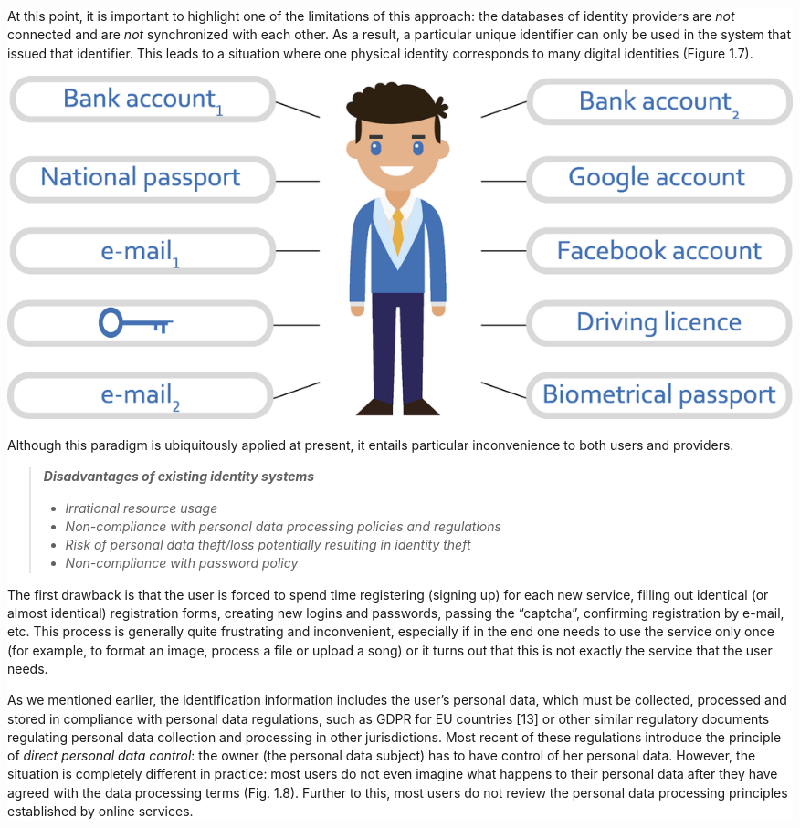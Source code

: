 At this point, it is important to highlight one of the limitations of this approach: the databases of identity providers are _not_ connected and are _not_ synchronized with each other. As a result, a particular unique identifier can only be used in the system that issued that identifier. This leads to a situation where one physical identity corresponds to many digital identities (Figure 1.7).

![Figure 1.7 – User identifiers in different accounting systems](/resources/img/volume-3/1.2-Decentralized-digital-identity-systems/F-1.7-user-identifiers.png "Figure 1.7 – User identifiers in different accounting systems")

Although this paradigm is ubiquitously applied at present, it entails particular inconvenience to both users and providers.

> **_Disadvantages of existing identity systems_**  
> * _Irrational resource usage_
> * _Non-compliance with personal data processing policies and regulations_
> * _Risk of personal data theft/loss potentially resulting in identity theft_
> * _Non-compliance with password policy_

The first drawback is that the user is forced to spend time registering (signing up) for each new service, filling out identical (or almost identical) registration forms, creating new logins and passwords, passing the “captcha”, confirming registration by e-mail, etc. This process is generally quite frustrating and inconvenient, especially if in the end one needs to use the service only once (for example, to format an image, process a file or upload a song) or it turns out that this is not exactly the service that the user needs.

As we mentioned earlier, the identification information includes the user’s personal data, which must be collected, processed and stored in compliance with personal data regulations, such as GDPR for EU countries  [13] or other similar regulatory documents  regulating personal data collection and processing in other jurisdictions. Most recent of these regulations introduce the principle of _direct personal data control_: the owner (the personal data subject) has to have control of her personal data. However, the situation is completely different in practice: most users do not even imagine what happens to their personal data after they have agreed with the data processing terms (Fig. 1.8). Further to this, most users do not review the personal data processing principles established by online services.
